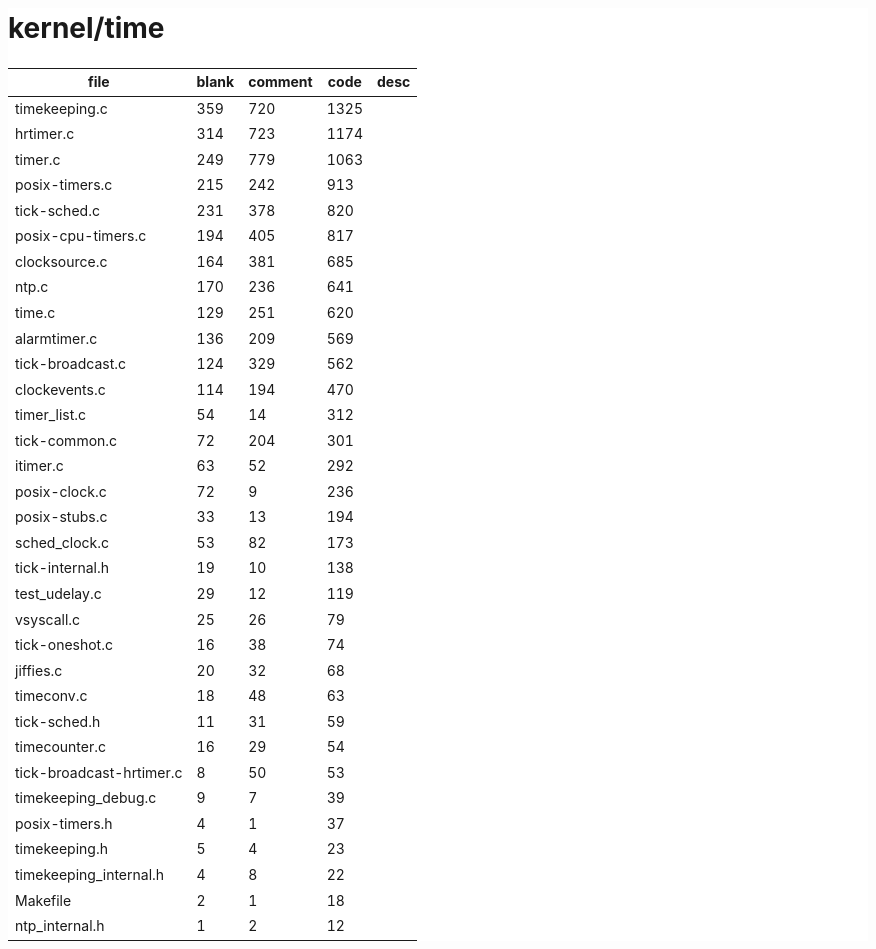 # kernel/time
| file                     | blank | comment | code | desc |
|--------------------------|-------|---------|------|------|
| timekeeping.c            | 359   | 720     | 1325 |
| hrtimer.c                | 314   | 723     | 1174 |
| timer.c                  | 249   | 779     | 1063 |
| posix-timers.c           | 215   | 242     | 913  |
| tick-sched.c             | 231   | 378     | 820  |
| posix-cpu-timers.c       | 194   | 405     | 817  |
| clocksource.c            | 164   | 381     | 685  |
| ntp.c                    | 170   | 236     | 641  |
| time.c                   | 129   | 251     | 620  |
| alarmtimer.c             | 136   | 209     | 569  |
| tick-broadcast.c         | 124   | 329     | 562  |
| clockevents.c            | 114   | 194     | 470  |
| timer_list.c             | 54    | 14      | 312  |
| tick-common.c            | 72    | 204     | 301  |
| itimer.c                 | 63    | 52      | 292  |
| posix-clock.c            | 72    | 9       | 236  |
| posix-stubs.c            | 33    | 13      | 194  |
| sched_clock.c            | 53    | 82      | 173  |
| tick-internal.h          | 19    | 10      | 138  |
| test_udelay.c            | 29    | 12      | 119  |
| vsyscall.c               | 25    | 26      | 79   |
| tick-oneshot.c           | 16    | 38      | 74   |
| jiffies.c                | 20    | 32      | 68   |
| timeconv.c               | 18    | 48      | 63   |
| tick-sched.h             | 11    | 31      | 59   |
| timecounter.c            | 16    | 29      | 54   |
| tick-broadcast-hrtimer.c | 8     | 50      | 53   |
| timekeeping_debug.c      | 9     | 7       | 39   |
| posix-timers.h           | 4     | 1       | 37   |
| timekeeping.h            | 5     | 4       | 23   |
| timekeeping_internal.h   | 4     | 8       | 22   |
| Makefile                 | 2     | 1       | 18   |
| ntp_internal.h           | 1     | 2       | 12   |

